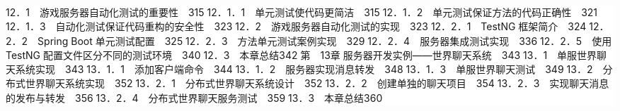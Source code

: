 12．1　游戏服务器自动化测试的重要性　315
12．1．1　单元测试使代码更简洁　315
12．1．2　单元测试保证方法的代码正确性　321
12．1．3　自动化测试保证代码重构的安全性　323
12．2　游戏服务器自动化测试的实现　323
12．2．1　TestNG 框架简介　324
12．2．2　Spring Boot 单元测试配置　325
12．2．3　方法单元测试案例实现　329
12．2．4　服务器集成测试实现　336
12．2．5　使用TestNG 配置文件区分不同的测试环境　340
12．3　本章总结342
第　13章 服务器开发实例——世界聊天系统　343
13．1　单服世界聊天系统实现　343
13．1．1　添加客户端命令　344
13．1．2　服务器实现消息转发　348
13．1．3　单服世界聊天测试　349
13．2　分布式世界聊天系统实现　352
13．2．1　分布式世界聊天系统设计　352
13．2．2　创建单独的聊天项目　354
13．2．3　实现聊天消息的发布与转发　356
13．2．4　分布式世界聊天服务测试　359
13．3　本章总结360
